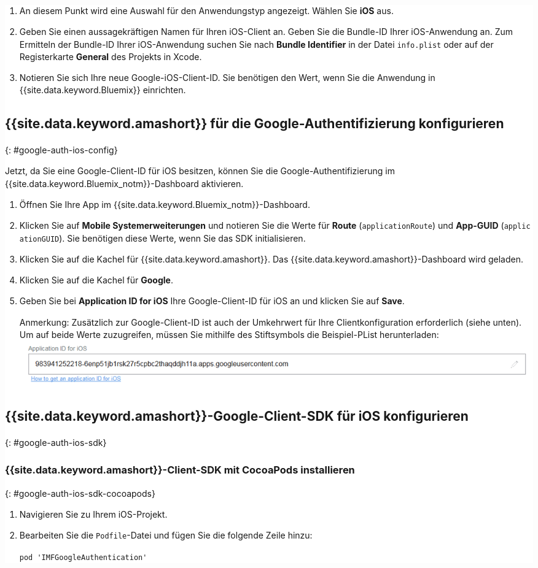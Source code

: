 

1. An diesem Punkt wird eine Auswahl für den Anwendungstyp angezeigt. Wählen Sie **iOS** aus.

1. Geben Sie einen aussagekräftigen Namen für Ihren iOS-Client an. Geben Sie die Bundle-ID Ihrer iOS-Anwendung an. Zum Ermitteln der Bundle-ID Ihrer iOS-Anwendung suchen Sie nach **Bundle Identifier** in der Datei `info.plist` oder auf der Registerkarte **General** des Projekts in Xcode.

1. Notieren Sie sich Ihre neue Google-iOS-Client-ID. Sie benötigen den Wert, wenn Sie die Anwendung in {{site.data.keyword.Bluemix}} einrichten.


## {{site.data.keyword.amashort}} für die Google-Authentifizierung konfigurieren
{: #google-auth-ios-config}

Jetzt, da Sie eine Google-Client-ID für iOS besitzen, können Sie die Google-Authentifizierung im {{site.data.keyword.Bluemix_notm}}-Dashboard aktivieren.

1. Öffnen Sie Ihre App im {{site.data.keyword.Bluemix_notm}}-Dashboard.

1. Klicken Sie auf **Mobile Systemerweiterungen** und notieren Sie die Werte für **Route** (`applicationRoute`) und **App-GUID** (`applicationGUID`). Sie benötigen diese Werte, wenn Sie das SDK initialisieren.

1. Klicken Sie auf die Kachel für {{site.data.keyword.amashort}}. Das {{site.data.keyword.amashort}}-Dashboard wird geladen.

1. Klicken Sie auf die Kachel für **Google**.

1. Geben Sie bei **Application ID for iOS** Ihre Google-Client-ID für iOS an und klicken Sie auf **Save**.

	Anmerkung: Zusätzlich zur Google-Client-ID ist auch der Umkehrwert für Ihre Clientkonfiguration erforderlich (siehe unten). Um auf beide Werte zuzugreifen, müssen Sie mithilfe des Stiftsymbols die Beispiel-PList herunterladen:
		![Download der Datei info.plist](images/download_plist.png)

## {{site.data.keyword.amashort}}-Google-Client-SDK für iOS konfigurieren
{: #google-auth-ios-sdk}

### {{site.data.keyword.amashort}}-Client-SDK mit CocoaPods installieren
{: #google-auth-ios-sdk-cocoapods}

1. Navigieren Sie zu Ihrem iOS-Projekt.

1. Bearbeiten Sie die `Podfile`-Datei und fügen Sie die folgende Zeile hinzu:

	```
	pod 'IMFGoogleAuthentication'
	```
